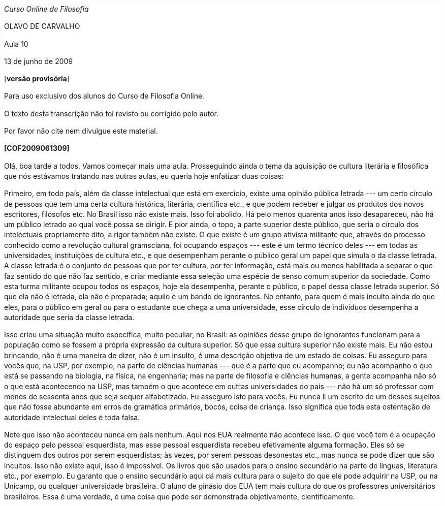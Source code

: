 *Curso Online de Filosofia*

OLAVO DE CARVALHO

Aula 10

13 de junho de 2009

\[**versão provisória**\]

Para uso exclusivo dos alunos do Curso de Filosofia Online.

O texto desta transcrição não foi revisto ou corrigido pelo autor.

Por favor não cite nem divulgue este material.

**\[COF2009061309\]**

Olá, boa tarde a todos. Vamos começar mais uma aula. Prosseguindo ainda o tema da aquisição de cultura literária e filosófica que nós estávamos tratando nas outras aulas, eu queria hoje enfatizar duas coisas:

Primeiro, em todo país, além da classe intelectual que está em exercício, existe uma opinião pública letrada --- um certo círculo de pessoas que tem uma certa cultura histórica, literária, científica etc., e que podem receber e julgar os produtos dos novos escritores, filósofos etc. No Brasil isso não existe mais. Isso foi abolido. Há pelo menos quarenta anos isso desapareceu, não há um público letrado ao qual você possa se dirigir. E pior ainda, o topo, a parte superior deste público, que seria o círculo dos intelectuais propriamente dito, a rigor também não existe. O que existe é um grupo ativista militante que, através do processo conhecido como a revolução cultural gramsciana, foi ocupando espaços --- este é um termo técnico deles --- em todas as universidades, instituições de cultura etc., e que desempenham perante o público geral um papel que simula o da classe letrada. A classe letrada é o conjunto de pessoas que por ter cultura, por ter informação, está mais ou menos habilitada a separar o que faz sentido do que não faz sentido, e criar mediante essa seleção uma espécie de senso comum superior da sociedade. Como esta turma militante ocupou todos os espaços, hoje ela desempenha, perante o público, o papel dessa classe letrada superior. Só que ela não é letrada, ela não é preparada; aquilo é um bando de ignorantes. No entanto, para quem é mais inculto ainda do que eles, para o público em geral ou para o estudante que chega a uma universidade, esse círculo de indivíduos desempenha a autoridade que seria da classe letrada.

Isso criou uma situação muito específica, muito peculiar, no Brasil: as opiniões desse grupo de ignorantes funcionam para a população como se fossem a própria expressão da cultura superior. Só que essa cultura superior não existe mais. Eu não estou brincando, não é uma maneira de dizer, não é um insulto, é uma descrição objetiva de um estado de coisas. Eu asseguro para vocês que, na USP, por exemplo, na parte de ciências humanas --- que é a parte que eu acompanho; eu não acompanho o que está se passando na biologia, na física, na engenharia; mas na parte de filosofia e ciências humanas, a gente acompanha não só o que está acontecendo na USP, mas também o que acontece em outras universidades do país --- não há um só professor com menos de sessenta anos que seja sequer alfabetizado. Eu asseguro isto para vocês. Eu nunca li um escrito de um desses sujeitos que não fosse abundante em erros de gramática primários, bocós, coisa de criança. Isso significa que toda esta ostentação de autoridade intelectual deles é toda falsa.

Note que isso não aconteceu nunca em país nenhum. Aqui nos EUA realmente não acontece isso. O que você tem é a ocupação do espaço pelo pessoal esquerdista, mas esse pessoal esquerdista recebeu efetivamente alguma formação. Eles só se distinguem dos outros por serem esquerdistas; às vezes, por serem pessoas desonestas etc., mas nunca se pode dizer que são incultos. Isso não existe aqui, isso é impossível. Os livros que são usados para o ensino secundário na parte de línguas, literatura etc., por exemplo. Eu garanto que o ensino secundário aqui dá mais cultura para o sujeito do que ele pode adquirir na USP, ou na Unicamp, ou qualquer universidade brasileira. O aluno de ginásio dos EUA tem mais cultura do que os professores universitários brasileiros. Essa é uma verdade, é uma coisa que pode ser demonstrada objetivamente, cientificamente.
